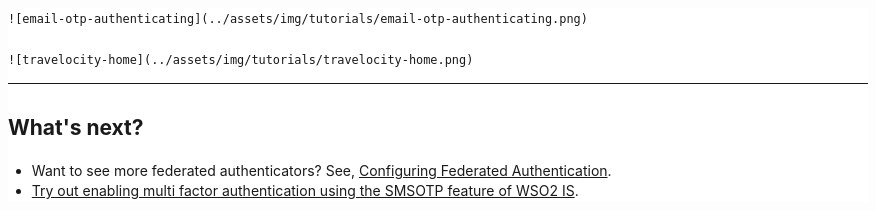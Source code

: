     ![email-otp-authenticating](../assets/img/tutorials/email-otp-authenticating.png)

    ![travelocity-home](../assets/img/tutorials/travelocity-home.png)

------------------------------------------------------------------------

## What's next?

-   Want to see more federated authenticators? See, [Configuring
    Federated Authentication](../../learn/configuring-federated-authentication).
-   [Try out enabling multi factor authentication using the SMSOTP
    feature of WSO2
    IS](../../learn/configuring-sms-otp).
